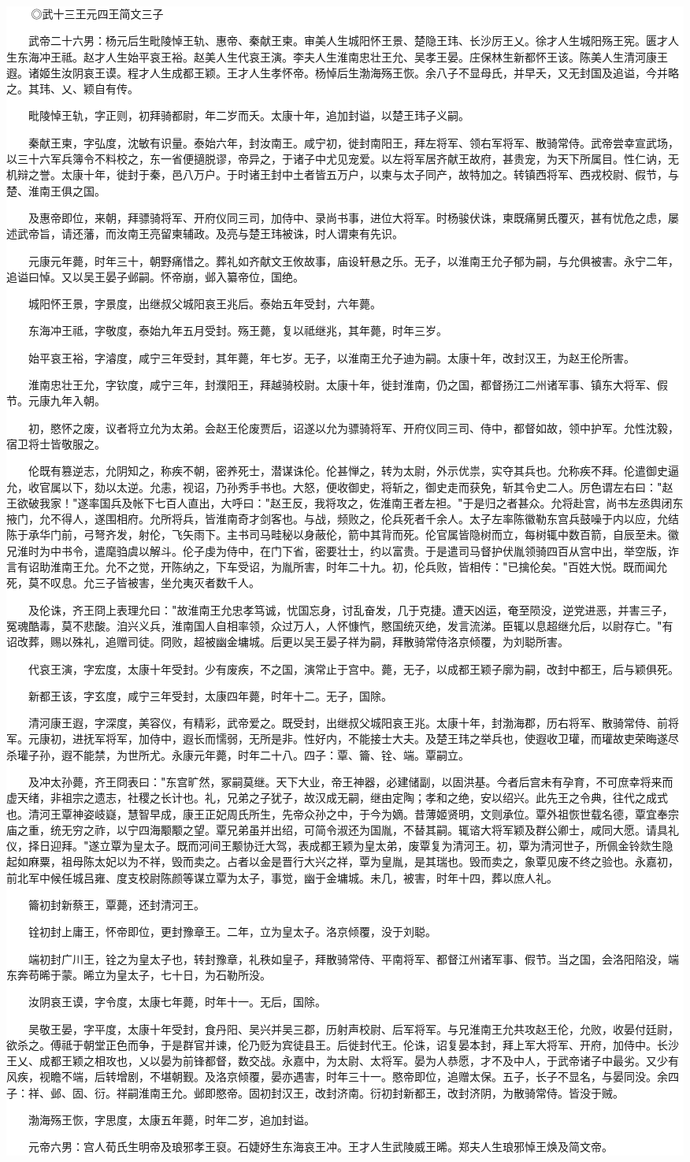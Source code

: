         ◎武十三王元四王简文三子

　　武帝二十六男：杨元后生毗陵悼王轨、惠帝、秦献王柬。审美人生城阳怀王景、楚隐王玮、长沙厉王乂。徐才人生城阳殇王宪。匮才人生东海冲王祗。赵才人生始平哀王裕。赵美人生代哀王演。李夫人生淮南忠壮王允、吴孝王晏。庄保林生新都怀王该。陈美人生清河康王遐。诸姬生汝阴哀王谟。程才人生成都王颖。王才人生孝怀帝。杨悼后生渤海殇王恢。余八子不显母氏，并早夭，又无封国及追谥，今并略之。其玮、乂、颖自有传。

　　毗陵悼王轨，字正则，初拜骑都尉，年二岁而夭。太康十年，追加封谥，以楚王玮子义嗣。

　　秦献王柬，字弘度，沈敏有识量。泰始六年，封汝南王。咸宁初，徙封南阳王，拜左将军、领右军将军、散骑常侍。武帝尝幸宣武场，以三十六军兵簿令不料校之，东一省便擿脱谬，帝异之，于诸子中尤见宠爱。以左将军居齐献王故府，甚贵宠，为天下所属目。性仁讷，无机辩之誉。太康十年，徙封于秦，邑八万户。于时诸王封中土者皆五万户，以柬与太子同产，故特加之。转镇西将军、西戎校尉、假节，与楚、淮南王俱之国。

　　及惠帝即位，来朝，拜骠骑将军、开府仪同三司，加侍中、录尚书事，进位大将军。时杨骏伏诛，柬既痛舅氏覆灭，甚有忧危之虑，屡述武帝旨，请还藩，而汝南王亮留柬辅政。及亮与楚王玮被诛，时人谓柬有先识。

　　元康元年薨，时年三十，朝野痛惜之。葬礼如齐献文王攸故事，庙设轩悬之乐。无子，以淮南王允子郁为嗣，与允俱被害。永宁二年，追谥曰悼。又以吴王晏子邺嗣。怀帝崩，邺入纂帝位，国绝。

　　城阳怀王景，字景度，出继叔父城阳哀王兆后。泰始五年受封，六年薨。

　　东海冲王祗，字敬度，泰始九年五月受封。殇王薨，复以祗继兆，其年薨，时年三岁。

　　始平哀王裕，字濬度，咸宁三年受封，其年薨，年七岁。无子，以淮南王允子迪为嗣。太康十年，改封汉王，为赵王伦所害。

　　淮南忠壮王允，字钦度，咸宁三年，封濮阳王，拜越骑校尉。太康十年，徙封淮南，仍之国，都督扬江二州诸军事、镇东大将军、假节。元康九年入朝。

　　初，愍怀之废，议者将立允为太弟。会赵王伦废贾后，诏遂以允为骠骑将军、开府仪同三司、侍中，都督如故，领中护军。允性沈毅，宿卫将士皆敬服之。

　　伦既有篡逆志，允阴知之，称疾不朝，密养死士，潜谋诛伦。伦甚惮之，转为太尉，外示优祟，实夺其兵也。允称疾不拜。伦遣御史逼允，收官属以下，劾以太逆。允恚，视诏，乃孙秀手书也。大怒，便收御史，将斩之，御史走而获免，斩其令史二人。厉色谓左右曰："赵王欲破我家！"遂率国兵及帐下七百人直出，大呼曰："赵王反，我将攻之，佐淮南王者左袒。"于是归之者甚众。允将赴宫，尚书左丞舆闭东掖门，允不得人，遂围相府。允所将兵，皆淮南奇才剑客也。与战，频败之，伦兵死者千余人。太子左率陈徽勒东宫兵鼓噪于内以应，允结陈于承华门前，弓弩齐发，射伦，飞矢雨下。主书司马畦秘以身蔽伦，箭中其背而死。伦官属皆隐树而立，每树辄中数百箭，自辰至未。徽兄淮时为中书令，遣麾驺虞以解斗。伦子虔为侍中，在门下省，密要壮士，约以富贵。于是遣司马督护伏胤领骑四百从宫中出，举空版，诈言有诏助淮南王允。允不之觉，开陈纳之，下车受诏，为胤所害，时年二十九。初，伦兵败，皆相传："已擒伦矣。"百姓大悦。既而闻允死，莫不叹息。允三子皆被害，坐允夷灭者数千人。

　　及伦诛，齐王冏上表理允曰："故淮南王允忠孝笃诚，忧国忘身，讨乱奋发，几于克捷。遭天凶运，奄至陨没，逆党进恶，并害三子，冤魂酷毒，莫不悲酸。洎兴义兵，淮南国人自相率领，众过万人，人怀慷忾，愍国统灭绝，发言流涕。臣辄以息超继允后，以尉存亡。"有诏改葬，赐以殊礼，追赠司徒。冏败，超被幽金墉城。后更以吴王晏子祥为嗣，拜散骑常侍洛京倾覆，为刘聪所害。

　　代哀王演，字宏度，太康十年受封。少有废疾，不之国，演常止于宫中。薨，无子，以成都王颖子廓为嗣，改封中都王，后与颖俱死。

　　新都王该，字玄度，咸宁三年受封，太康四年薨，时年十二。无子，国除。

　　清河康王遐，字深度，美容仪，有精彩，武帝爱之。既受封，出继叔父城阳哀王兆。太康十年，封渤海郡，历右将军、散骑常侍、前将军。元康初，进抚军将军，加侍中，遐长而懦弱，无所是非。性好内，不能接士大夫。及楚王玮之举兵也，使遐收卫瓘，而瓘故吏荣晦遂尽杀瓘子孙，遐不能禁，为世所尤。永康元年薨，时年二十八。四子：覃、籥、铨、端。覃嗣立。

　　及冲太孙薨，齐王冏表曰："东宫旷然，冢嗣莫继。天下大业，帝王神器，必建储副，以固洪基。今者后宫未有孕育，不可庶幸将来而虚天绪，非祖宗之遗志，社稷之长计也。礼，兄弟之子犹子，故汉成无嗣，继由定陶；孝和之绝，安以绍兴。此先王之令典，往代之成式也。清河王覃神姿岐嶷，慧智早成，康王正妃周氏所生，先帝众孙之中，于今为嫡。昔薄姬贤明，文则承位。覃外祖恢世载名德，覃宜奉宗庙之重，统无穷之祚，以宁四海颙颙之望。覃兄弟虽并出绍，可简令淑还为国胤，不替其嗣。辄谘大将军颖及群公卿士，咸同大愿。请具礼仪，择日迎拜。"遂立覃为皇太子。既而河间王颙协迁大驾，表成都王颖为皇太弟，废覃复为清河王。初，覃为清河世子，所佩金铃欻生隐起如麻粟，祖母陈太妃以为不祥，毁而卖之。占者以金是晋行大兴之祥，覃为皇胤，是其瑞也。毁而卖之，象覃见废不终之验也。永嘉初，前北军中候任城吕雍、度支校尉陈颜等谋立覃为太子，事觉，幽于金墉城。未几，被害，时年十四，葬以庶人礼。

　　籥初封新蔡王，覃薨，还封清河王。

　　铨初封上庸王，怀帝即位，更封豫章王。二年，立为皇太子。洛京倾覆，没于刘聪。

　　端初封广川王，铨之为皇太子也，转封豫章，礼秩如皇子，拜散骑常侍、平南将军、都督江州诸军事、假节。当之国，会洛阳陷没，端东奔苟晞于蒙。晞立为皇太子，七十日，为石勒所没。

　　汝阴哀王谟，字令度，太康七年薨，时年十一。无后，国除。

　　吴敬王晏，字平度，太康十年受封，食丹阳、吴兴并吴三郡，历射声校尉、后军将军。与兄淮南王允共攻赵王伦，允败，收晏付廷尉，欲杀之。傅祗于朝堂正色而争，于是群官并谏，伦乃贬为宾徒县王。后徙封代王。伦诛，诏复晏本封，拜上军大将军、开府，加侍中。长沙王乂、成都王颖之相攻也，乂以晏为前锋都督，数交战。永嘉中，为太尉、太将军。晏为人恭愿，才不及中人，于武帝诸子中最劣。又少有风疾，视瞻不端，后转增剧，不堪朝觐。及洛京倾覆，晏亦遇害，时年三十一。愍帝即位，追赠太保。五子，长子不显名，与晏同没。余四子：祥、邺、固、衍。祥嗣淮南王允。邺即愍帝。固初封汉王，改封济南。衍初封新都王，改封济阴，为散骑常侍。皆没于贼。

　　渤海殇王恢，字思度，太康五年薨，时年二岁，追加封谥。

　　元帝六男：宫人荀氏生明帝及琅邪孝王裒。石婕妤生东海哀王冲。王才人生武陵威王晞。郑夫人生琅邪悼王焕及简文帝。
